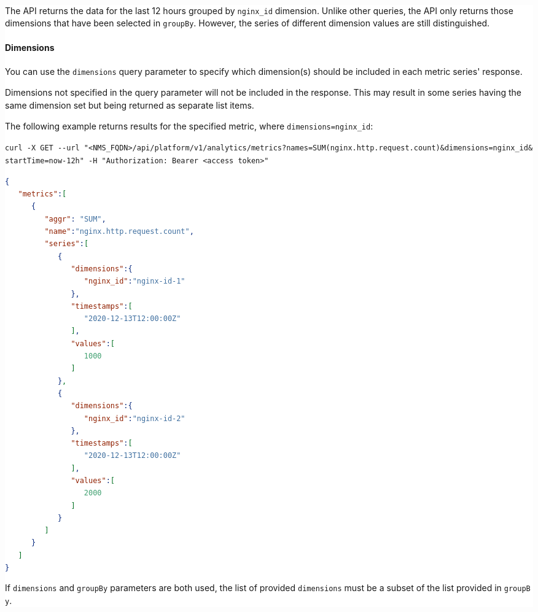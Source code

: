 The API returns the data for the last 12 hours grouped by `nginx_id` dimension. Unlike other queries, the API only returns those dimensions that have been selected in `groupBy`. However, the series of different dimension values are still distinguished.

#### Dimensions

You can use the `dimensions` query parameter to specify which dimension(s) should be included in each metric series' response.

Dimensions not specified in the query parameter will not be included in the response. This may result in some series having the same dimension set but being returned as separate list items.

The following example returns results for the specified metric, where `dimensions=nginx_id`:

```shell
curl -X GET --url "<NMS_FQDN>/api/platform/v1/analytics/metrics?names=SUM(nginx.http.request.count)&dimensions=nginx_id&startTime=now-12h" -H "Authorization: Bearer <access token>"
```

```json
{
   "metrics":[
      {
         "aggr": "SUM",
         "name":"nginx.http.request.count",
         "series":[
            {
               "dimensions":{
                  "nginx_id":"nginx-id-1"
               },
               "timestamps":[
                  "2020-12-13T12:00:00Z"
               ],
               "values":[
                  1000
               ]
            },
            {
               "dimensions":{
                  "nginx_id":"nginx-id-2"
               },
               "timestamps":[
                  "2020-12-13T12:00:00Z"
               ],
               "values":[
                  2000
               ]
            }
         ]
      }
   ]
}
```

If `dimensions` and `groupBy` parameters are both used, the list of provided `dimensions` must be a subset of the list provided in `groupBy`.
